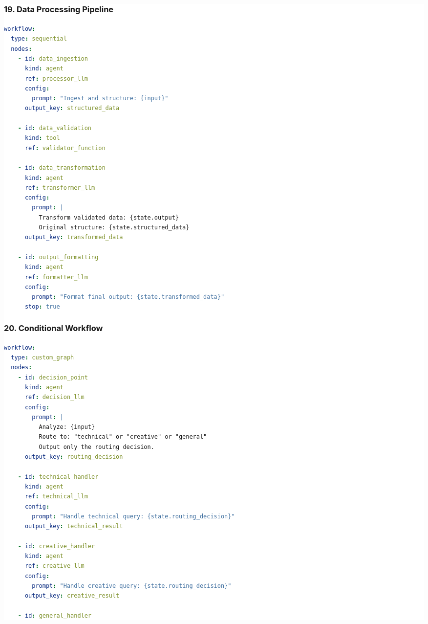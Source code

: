 ### 19. **Data Processing Pipeline**
```yaml
workflow:
  type: sequential
  nodes:
    - id: data_ingestion
      kind: agent
      ref: processor_llm
      config:
        prompt: "Ingest and structure: {input}"
      output_key: structured_data
      
    - id: data_validation
      kind: tool
      ref: validator_function
      
    - id: data_transformation
      kind: agent
      ref: transformer_llm
      config:
        prompt: |
          Transform validated data: {state.output}
          Original structure: {state.structured_data}
      output_key: transformed_data
      
    - id: output_formatting
      kind: agent
      ref: formatter_llm
      config:
        prompt: "Format final output: {state.transformed_data}"
      stop: true
```

### 20. **Conditional Workflow**
```yaml
workflow:
  type: custom_graph
  nodes:
    - id: decision_point
      kind: agent
      ref: decision_llm
      config:
        prompt: |
          Analyze: {input}
          Route to: "technical" or "creative" or "general"
          Output only the routing decision.
      output_key: routing_decision
      
    - id: technical_handler
      kind: agent
      ref: technical_llm
      config:
        prompt: "Handle technical query: {state.routing_decision}"
      output_key: technical_result
      
    - id: creative_handler
      kind: agent
      ref: creative_llm
      config:
        prompt: "Handle creative query: {state.routing_decision}"
      output_key: creative_result
      
    - id: general_handler
```